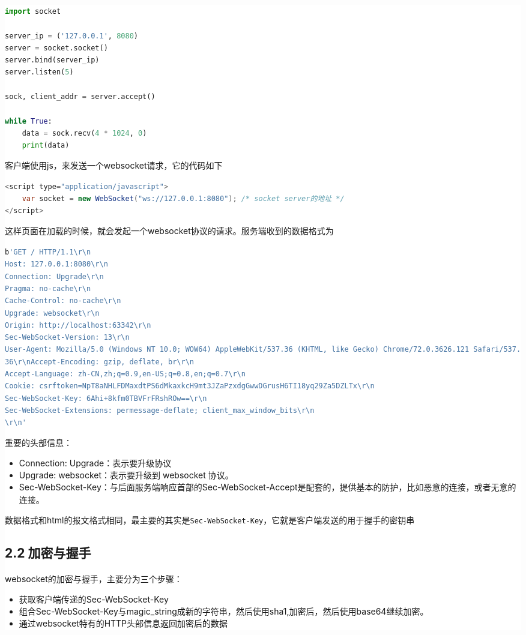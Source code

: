 ```python
import socket

server_ip = ('127.0.0.1', 8080)
server = socket.socket()
server.bind(server_ip)
server.listen(5)

sock, client_addr = server.accept()

while True:
    data = sock.recv(4 * 1024, 0)
    print(data)

```

客户端使用js，来发送一个websocket请求，它的代码如下

```java
<script type="application/javascript">
    var socket = new WebSocket("ws://127.0.0.1:8080"); /* socket server的地址 */
</script>
```

这样页面在加载的时候，就会发起一个websocket协议的请求。服务端收到的数据格式为

```bash
b'GET / HTTP/1.1\r\n
Host: 127.0.0.1:8080\r\n
Connection: Upgrade\r\n
Pragma: no-cache\r\n
Cache-Control: no-cache\r\n
Upgrade: websocket\r\n
Origin: http://localhost:63342\r\n
Sec-WebSocket-Version: 13\r\n
User-Agent: Mozilla/5.0 (Windows NT 10.0; WOW64) AppleWebKit/537.36 (KHTML, like Gecko) Chrome/72.0.3626.121 Safari/537.36\r\nAccept-Encoding: gzip, deflate, br\r\n
Accept-Language: zh-CN,zh;q=0.9,en-US;q=0.8,en;q=0.7\r\n
Cookie: csrftoken=NpT8aNHLFDMaxdtPS6dMkaxkcH9mt3JZaPzxdgGwwDGrusH6TI18yq29Za5DZLTx\r\n
Sec-WebSocket-Key: 6Ahi+8kfm0TBVFrFRshROw==\r\n
Sec-WebSocket-Extensions: permessage-deflate; client_max_window_bits\r\n
\r\n'
```
重要的头部信息：
- Connection: Upgrade：表示要升级协议
- Upgrade: websocket：表示要升级到 websocket 协议。
- Sec-WebSocket-Key：与后面服务端响应首部的Sec-WebSocket-Accept是配套的，提供基本的防护，比如恶意的连接，或者无意的连接。

数据格式和html的报文格式相同，最主要的其实是`Sec-WebSocket-Key`，它就是客户端发送的用于握手的密钥串

## 2.2 加密与握手
websocket的加密与握手，主要分为三个步骤：
- 获取客户端传递的Sec-WebSocket-Key
- 组合Sec-WebSocket-Key与magic_string成新的字符串，然后使用sha1,加密后，然后使用base64继续加密。
- 通过websocket特有的HTTP头部信息返回加密后的数据
